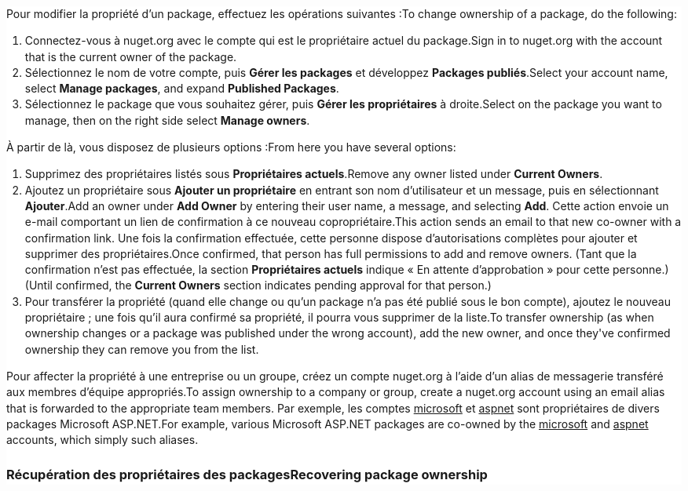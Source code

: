 <span data-ttu-id="baa3a-155">Pour modifier la propriété d’un package, effectuez les opérations suivantes :</span><span class="sxs-lookup"><span data-stu-id="baa3a-155">To change ownership of a package, do the following:</span></span>

1. <span data-ttu-id="baa3a-156">Connectez-vous à nuget.org avec le compte qui est le propriétaire actuel du package.</span><span class="sxs-lookup"><span data-stu-id="baa3a-156">Sign in to nuget.org with the account that is the current owner of the package.</span></span>
1. <span data-ttu-id="baa3a-157">Sélectionnez le nom de votre compte, puis **Gérer les packages** et développez **Packages publiés**.</span><span class="sxs-lookup"><span data-stu-id="baa3a-157">Select your account name, select **Manage packages**, and expand **Published Packages**.</span></span>
1. <span data-ttu-id="baa3a-158">Sélectionnez le package que vous souhaitez gérer, puis **Gérer les propriétaires** à droite.</span><span class="sxs-lookup"><span data-stu-id="baa3a-158">Select on the package you want to manage, then on the right side select **Manage owners**.</span></span>

<span data-ttu-id="baa3a-159">À partir de là, vous disposez de plusieurs options :</span><span class="sxs-lookup"><span data-stu-id="baa3a-159">From here you have several options:</span></span>

1. <span data-ttu-id="baa3a-160">Supprimez des propriétaires listés sous **Propriétaires actuels**.</span><span class="sxs-lookup"><span data-stu-id="baa3a-160">Remove any owner listed under **Current Owners**.</span></span>
1. <span data-ttu-id="baa3a-161">Ajoutez un propriétaire sous **Ajouter un propriétaire** en entrant son nom d’utilisateur et un message, puis en sélectionnant **Ajouter**.</span><span class="sxs-lookup"><span data-stu-id="baa3a-161">Add an owner under **Add Owner** by entering their user name, a message, and selecting **Add**.</span></span> <span data-ttu-id="baa3a-162">Cette action envoie un e-mail comportant un lien de confirmation à ce nouveau copropriétaire.</span><span class="sxs-lookup"><span data-stu-id="baa3a-162">This action sends an email to that new co-owner with a confirmation link.</span></span> <span data-ttu-id="baa3a-163">Une fois la confirmation effectuée, cette personne dispose d’autorisations complètes pour ajouter et supprimer des propriétaires.</span><span class="sxs-lookup"><span data-stu-id="baa3a-163">Once confirmed, that person has full permissions to add and remove owners.</span></span> <span data-ttu-id="baa3a-164">(Tant que la confirmation n’est pas effectuée, la section **Propriétaires actuels** indique « En attente d’approbation » pour cette personne.)</span><span class="sxs-lookup"><span data-stu-id="baa3a-164">(Until confirmed, the **Current Owners** section indicates pending approval for that person.)</span></span>
1. <span data-ttu-id="baa3a-165">Pour transférer la propriété (quand elle change ou qu’un package n’a pas été publié sous le bon compte), ajoutez le nouveau propriétaire ; une fois qu’il aura confirmé sa propriété, il pourra vous supprimer de la liste.</span><span class="sxs-lookup"><span data-stu-id="baa3a-165">To transfer ownership (as when ownership changes or a package was published under the wrong account), add the new owner, and once they've confirmed ownership they can remove you from the list.</span></span>

<span data-ttu-id="baa3a-166">Pour affecter la propriété à une entreprise ou un groupe, créez un compte nuget.org à l’aide d’un alias de messagerie transféré aux membres d’équipe appropriés.</span><span class="sxs-lookup"><span data-stu-id="baa3a-166">To assign ownership to a company or group, create a nuget.org account using an email alias that is forwarded to the appropriate team members.</span></span> <span data-ttu-id="baa3a-167">Par exemple, les comptes [microsoft](http://nuget.org/profiles/microsoft) et [aspnet](http://nuget.org/profiles/aspnet) sont propriétaires de divers packages Microsoft ASP.NET.</span><span class="sxs-lookup"><span data-stu-id="baa3a-167">For example, various Microsoft ASP.NET packages are co-owned by the [microsoft](http://nuget.org/profiles/microsoft) and [aspnet](http://nuget.org/profiles/aspnet) accounts, which simply such aliases.</span></span>

### <a name="recovering-package-ownership"></a><span data-ttu-id="baa3a-168">Récupération des propriétaires des packages</span><span class="sxs-lookup"><span data-stu-id="baa3a-168">Recovering package ownership</span></span>
